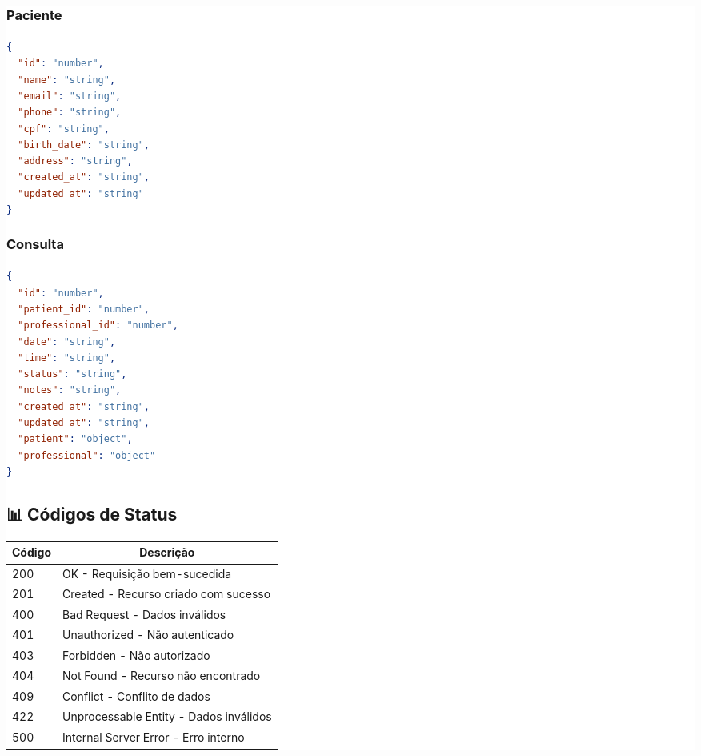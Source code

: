 ### Paciente
```json
{
  "id": "number",
  "name": "string",
  "email": "string",
  "phone": "string",
  "cpf": "string",
  "birth_date": "string",
  "address": "string",
  "created_at": "string",
  "updated_at": "string"
}
```

### Consulta
```json
{
  "id": "number",
  "patient_id": "number",
  "professional_id": "number",
  "date": "string",
  "time": "string",
  "status": "string",
  "notes": "string",
  "created_at": "string",
  "updated_at": "string",
  "patient": "object",
  "professional": "object"
}
```

## 📊 Códigos de Status

| Código | Descrição |
|--------|-----------|
| 200 | OK - Requisição bem-sucedida |
| 201 | Created - Recurso criado com sucesso |
| 400 | Bad Request - Dados inválidos |
| 401 | Unauthorized - Não autenticado |
| 403 | Forbidden - Não autorizado |
| 404 | Not Found - Recurso não encontrado |
| 409 | Conflict - Conflito de dados |
| 422 | Unprocessable Entity - Dados inválidos |
| 500 | Internal Server Error - Erro interno |
